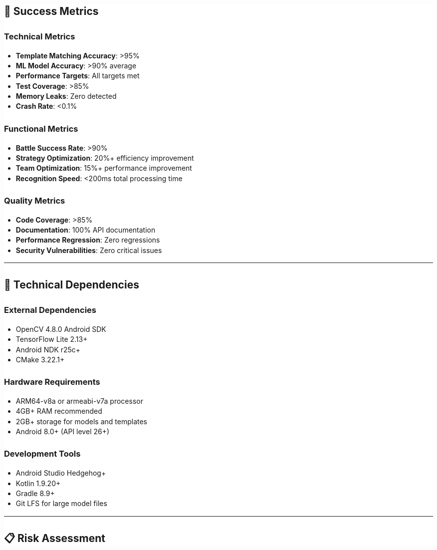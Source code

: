 ## 🎯 **Success Metrics**

### **Technical Metrics**
- **Template Matching Accuracy**: >95%
- **ML Model Accuracy**: >90% average
- **Performance Targets**: All targets met
- **Test Coverage**: >85%
- **Memory Leaks**: Zero detected
- **Crash Rate**: <0.1%

### **Functional Metrics**
- **Battle Success Rate**: >90%
- **Strategy Optimization**: 20%+ efficiency improvement
- **Team Optimization**: 15%+ performance improvement
- **Recognition Speed**: <200ms total processing time

### **Quality Metrics**
- **Code Coverage**: >85%
- **Documentation**: 100% API documentation
- **Performance Regression**: Zero regressions
- **Security Vulnerabilities**: Zero critical issues

---

## 🔧 **Technical Dependencies**

### **External Dependencies**
- OpenCV 4.8.0 Android SDK
- TensorFlow Lite 2.13+
- Android NDK r25c+
- CMake 3.22.1+

### **Hardware Requirements**
- ARM64-v8a or armeabi-v7a processor
- 4GB+ RAM recommended
- 2GB+ storage for models and templates
- Android 8.0+ (API level 26+)

### **Development Tools**
- Android Studio Hedgehog+
- Kotlin 1.9.20+
- Gradle 8.9+
- Git LFS for large model files

---

## 📋 **Risk Assessment**
